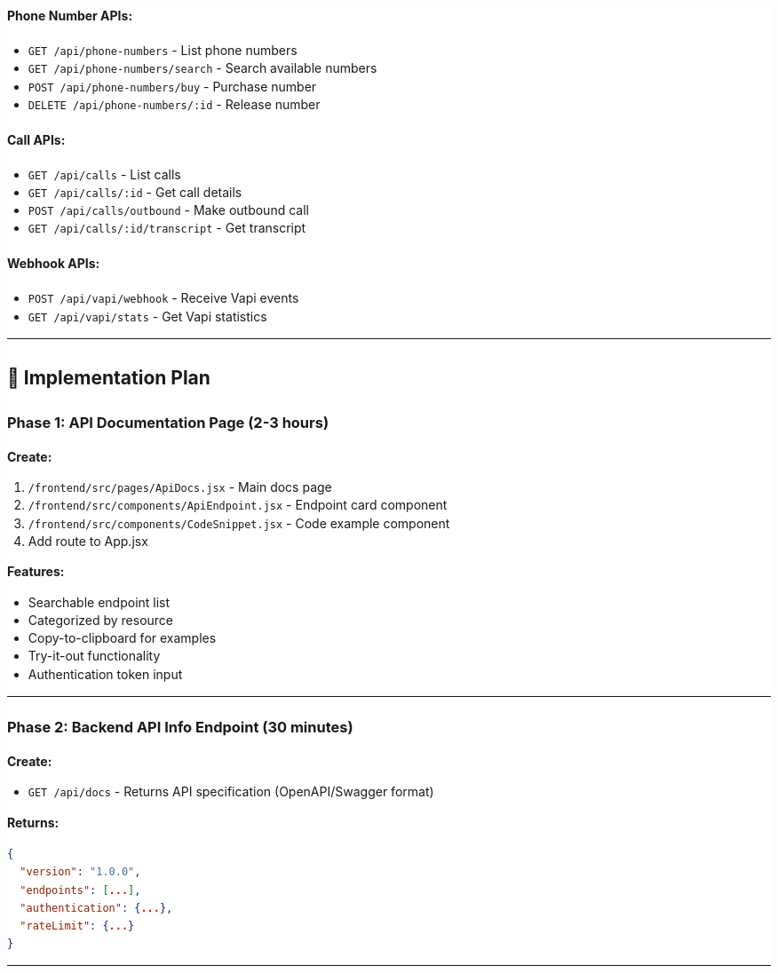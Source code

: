 #### **Phone Number APIs:**
- `GET /api/phone-numbers` - List phone numbers
- `GET /api/phone-numbers/search` - Search available numbers
- `POST /api/phone-numbers/buy` - Purchase number
- `DELETE /api/phone-numbers/:id` - Release number

#### **Call APIs:**
- `GET /api/calls` - List calls
- `GET /api/calls/:id` - Get call details
- `POST /api/calls/outbound` - Make outbound call
- `GET /api/calls/:id/transcript` - Get transcript

#### **Webhook APIs:**
- `POST /api/vapi/webhook` - Receive Vapi events
- `GET /api/vapi/stats` - Get Vapi statistics

---

## 🚀 **Implementation Plan**

### **Phase 1: API Documentation Page** (2-3 hours)

**Create:**
1. `/frontend/src/pages/ApiDocs.jsx` - Main docs page
2. `/frontend/src/components/ApiEndpoint.jsx` - Endpoint card component
3. `/frontend/src/components/CodeSnippet.jsx` - Code example component
4. Add route to App.jsx

**Features:**
- Searchable endpoint list
- Categorized by resource
- Copy-to-clipboard for examples
- Try-it-out functionality
- Authentication token input

---

### **Phase 2: Backend API Info Endpoint** (30 minutes)

**Create:**
- `GET /api/docs` - Returns API specification (OpenAPI/Swagger format)

**Returns:**
```json
{
  "version": "1.0.0",
  "endpoints": [...],
  "authentication": {...},
  "rateLimit": {...}
}
```

---
